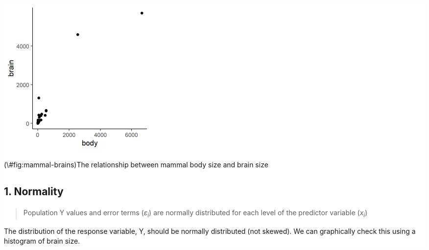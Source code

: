 <img src="03-assumptions_files/figure-html/mammal-brains-1.png" alt="The relationship between mammal body size and brain size" width="300" />
<p class="caption">(\#fig:mammal-brains)The relationship between mammal body size and brain size</p>
</div>


## 1. Normality

> Population Y values and error terms ($\varepsilon_i$) are normally distributed for each level of the predictor variable ($x_i$)
  
The distribution of the response variable, Y, should be normally distributed (not skewed). We can graphically check this using a histogram of brain size.

